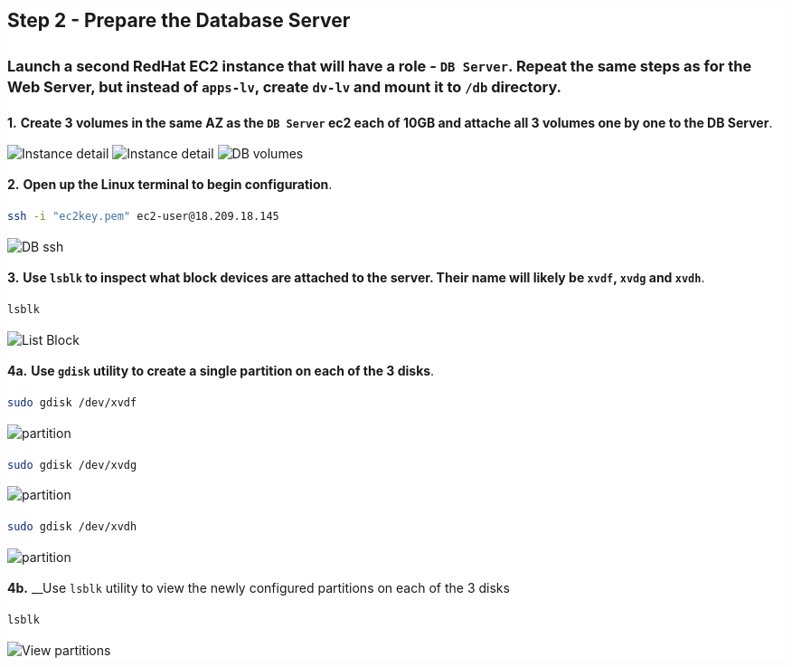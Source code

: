 
## Step 2 - Prepare the Database Server

### Launch a second RedHat EC2 instance that will have a role - ```DB Server```. Repeat the same steps as for the Web Server, but instead of ```apps-lv```, create ```dv-lv``` and mount it to ```/db``` directory.

__1.__ __Create 3 volumes in the same AZ as the ```DB Server``` ec2 each of 10GB and attache all 3 volumes one by one to the DB Server__.

![Instance detail](./images/ec2-detail-db.png)
![Instance detail](./images/security-rule-db.png)
![DB volumes](./images/db-volume.png)

__2.__ __Open up the Linux terminal to begin configuration__.

```bash
ssh -i "ec2key.pem" ec2-user@18.209.18.145
```
![DB ssh](./images/ssh-db.png)

__3.__ __Use ```lsblk``` to inspect what block devices are attached to the server. Their name will likely be ```xvdf```, ```xvdg``` and ```xvdh```__.

```bash
lsblk
```
![List Block](./images/lsblk-db.png)

__4a.__ __Use ```gdisk``` utility to create a single partition on each of the 3 disks__.

```bash
sudo gdisk /dev/xvdf
```
![partition](./images/f-part-db.png)

```bash
sudo gdisk /dev/xvdg
```
![partition](./images/g-part-db.png)

```bash
sudo gdisk /dev/xvdh
```
![partition](./images/h-part-db.png)

__4b.__ __Use ```lsblk``` utility to view the newly configured partitions on each of the 3 disks
```bash
lsblk
```
![View partitions](./images/lsblk2-db.png)
